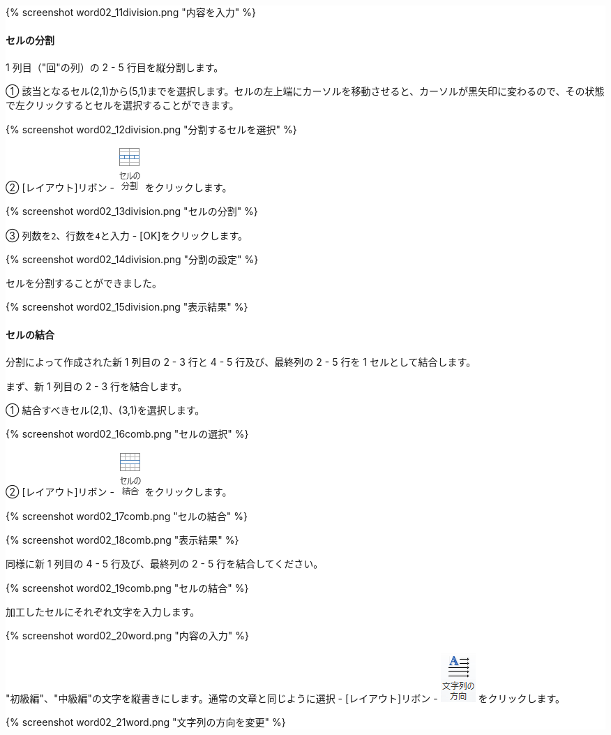 {% screenshot word02_11division.png "内容を入力" %}

#### セルの分割

1 列目（"回"の列）の 2 - 5 行目を縦分割します。

&#9312; 該当となるセル(2,1)から(5,1)までを選択します。セルの左上端にカーソルを移動させると、カーソルが黒矢印に変わるので、その状態で左クリックするとセルを選択することができます。

{% screenshot word02_12division.png "分割するセルを選択" %}

&#9313; [レイアウト]リボン - ![セルの分割](pic/word_division.png) をクリックします。

{% screenshot word02_13division.png "セルの分割" %}

&#9314; 列数を`2`、行数を`4`と入力 - [OK]をクリックします。

{% screenshot word02_14division.png "分割の設定" %}

セルを分割することができました。

{% screenshot word02_15division.png "表示結果" %}

#### セルの結合

分割によって作成された新 1 列目の 2 - 3 行と 4 - 5 行及び、最終列の 2 - 5 行を 1 セルとして結合します。

まず、新 1 列目の 2 - 3 行を結合します。

&#9312; 結合すべきセル(2,1)、(3,1)を選択します。

{% screenshot word02_16comb.png "セルの選択" %}

&#9313; [レイアウト]リボン - ![セルの結合](pic/word_comb.png) をクリックします。

{% screenshot word02_17comb.png "セルの結合" %}

{% screenshot word02_18comb.png "表示結果" %}

同様に新 1 列目の 4 - 5 行及び、最終列の 2 - 5 行を結合してください。

{% screenshot word02_19comb.png "セルの結合" %}

加工したセルにそれぞれ文字を入力します。

{% screenshot word02_20word.png "内容の入力" %}

"初級編"、"中級編"の文字を縦書きにします。通常の文章と同じように選択 - [レイアウト]リボン - ![文字列の方向](pic/word_tate.png) をクリックします。

{% screenshot word02_21word.png "文字列の方向を変更" %}
